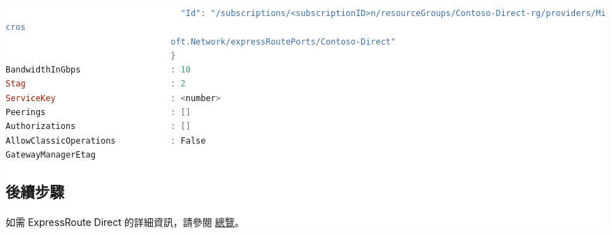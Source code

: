   ```powershell
                                     "Id": "/subscriptions/<subscriptionID>n/resourceGroups/Contoso-Direct-rg/providers/Micros
                                   oft.Network/expressRoutePorts/Contoso-Direct"
                                   }
  BandwidthInGbps                  : 10
  Stag                             : 2
  ServiceKey                       : <number>
  Peerings                         : []
  Authorizations                   : []
  AllowClassicOperations           : False
  GatewayManagerEtag     
  ```

## <a name="next-steps"></a>後續步驟

如需 ExpressRoute Direct 的詳細資訊，請參閱 [總覽](expressroute-erdirect-about.md)。
